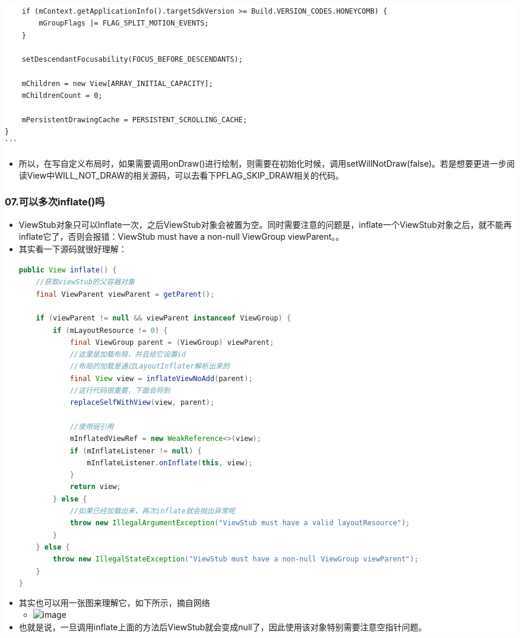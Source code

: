         if (mContext.getApplicationInfo().targetSdkVersion >= Build.VERSION_CODES.HONEYCOMB) {
            mGroupFlags |= FLAG_SPLIT_MOTION_EVENTS;
        }
     
        setDescendantFocusability(FOCUS_BEFORE_DESCENDANTS);
     
        mChildren = new View[ARRAY_INITIAL_CAPACITY];
        mChildrenCount = 0;
     
        mPersistentDrawingCache = PERSISTENT_SCROLLING_CACHE;
    }
    ```
- 所以，在写自定义布局时，如果需要调用onDraw()进行绘制，则需要在初始化时候，调用setWillNotDraw(false)。若是想要更进一步阅读View中WILL_NOT_DRAW的相关源码，可以去看下PFLAG_SKIP_DRAW相关的代码。



### 07.可以多次inflate()吗
- ViewStub对象只可以Inflate一次，之后ViewStub对象会被置为空。同时需要注意的问题是，inflate一个ViewStub对象之后，就不能再inflate它了，否则会报错：ViewStub must have a non-null ViewGroup viewParent。。
- 其实看一下源码就很好理解：
    ```Java
    public View inflate() {
        //获取viewStub的父容器对象
        final ViewParent viewParent = getParent();
    
        if (viewParent != null && viewParent instanceof ViewGroup) {
            if (mLayoutResource != 0) {
                final ViewGroup parent = (ViewGroup) viewParent;
                //这里是加载布局，并且给它设置id
                //布局的加载是通过LayoutInflater解析出来的
                final View view = inflateViewNoAdd(parent);
                //这行代码很重要，下面会将到
                replaceSelfWithView(view, parent);
    
                //使用弱引用
                mInflatedViewRef = new WeakReference<>(view);
                if (mInflateListener != null) {
                    mInflateListener.onInflate(this, view);
                }
                return view;
            } else {
                //如果已经加载出来，再次inflate就会抛出异常呢
                throw new IllegalArgumentException("ViewStub must have a valid layoutResource");
            }
        } else {
            throw new IllegalStateException("ViewStub must have a non-null ViewGroup viewParent");
        }
    }
    ```
- 其实也可以用一张图来理解它，如下所示，摘自网络
    - ![image](https://upload-images.jianshu.io/upload_images/679754-c10d087d58942875.png?imageMogr2/auto-orient/strip|imageView2/2/w/1200)
- 也就是说，一旦调用inflate上面的方法后ViewStub就会变成null了，因此使用该对象特别需要注意空指针问题。
